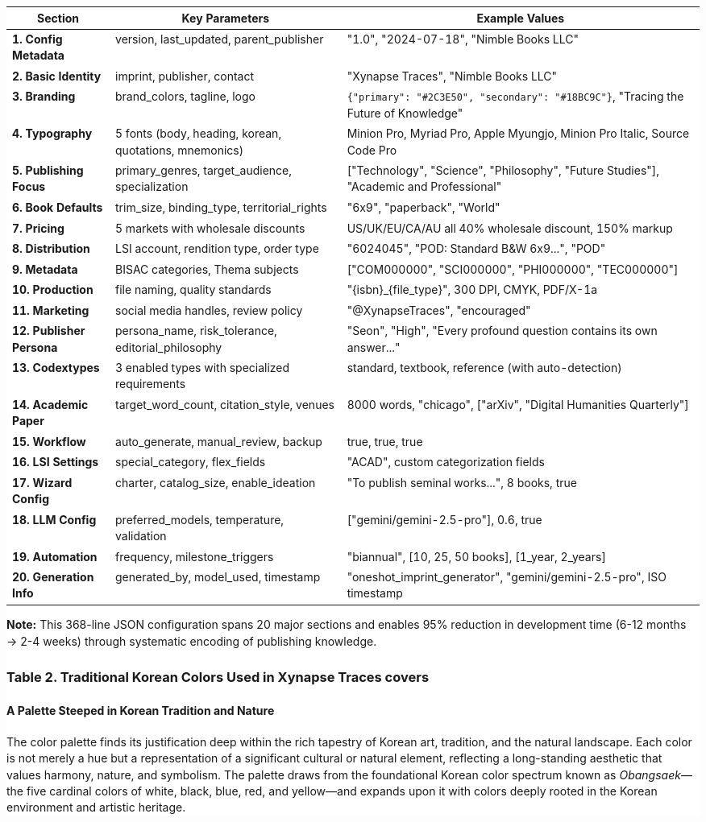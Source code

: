 | Section | Key Parameters | Example Values |
|---------|----------------|----------------|
| **1. Config Metadata** | version, last_updated, parent_publisher | "1.0", "2024-07-18", "Nimble Books LLC" |
| **2. Basic Identity** | imprint, publisher, contact | "Xynapse Traces", "Nimble Books LLC" |
| **3. Branding** | brand_colors, tagline, logo | `{"primary": "#2C3E50", "secondary": "#18BC9C"}`, "Tracing the Future of Knowledge" |
| **4. Typography** | 5 fonts (body, heading, korean, quotations, mnemonics) | Minion Pro, Myriad Pro, Apple Myungjo, Minion Pro Italic, Source Code Pro |
| **5. Publishing Focus** | primary_genres, target_audience, specialization | ["Technology", "Science", "Philosophy", "Future Studies"], "Academic and Professional" |
| **6. Book Defaults** | trim_size, binding_type, territorial_rights | "6x9", "paperback", "World" |
| **7. Pricing** | 5 markets with wholesale discounts | US/UK/EU/CA/AU all 40% wholesale discount, 150% markup |
| **8. Distribution** | LSI account, rendition type, order type | "6024045", "POD: Standard B&W 6x9...", "POD" |
| **9. Metadata** | BISAC categories, Thema subjects | ["COM000000", "SCI000000", "PHI000000", "TEC000000"] |
| **10. Production** | file naming, quality standards | "{isbn}_{file_type}", 300 DPI, CMYK, PDF/X-1a |
| **11. Marketing** | social media handles, review policy | "@XynapseTraces", "encouraged" |
| **12. Publisher Persona** | persona_name, risk_tolerance, editorial_philosophy | "Seon", "High", "Every profound question contains its own answer..." |
| **13. Codextypes** | 3 enabled types with specialized requirements | standard, textbook, reference (with auto-detection) |
| **14. Academic Paper** | target_word_count, citation_style, venues | 8000 words, "chicago", ["arXiv", "Digital Humanities Quarterly"] |
| **15. Workflow** | auto_generate, manual_review, backup | true, true, true |
| **16. LSI Settings** | special_category, flex_fields | "ACAD", custom categorization fields |
| **17. Wizard Config** | charter, catalog_size, enable_ideation | "To publish seminal works...", 8 books, true |
| **18. LLM Config** | preferred_models, temperature, validation | ["gemini/gemini-2.5-pro"], 0.6, true |
| **19. Automation** | frequency, milestone_triggers | "biannual", [10, 25, 50 books], [1_year, 2_years] |
| **20. Generation Info** | generated_by, model_used, timestamp | "oneshot_imprint_generator", "gemini/gemini-2.5-pro", ISO timestamp |

**Note:** This 368-line JSON configuration spans 20 major sections and enables 95% reduction in development time (6-12 months → 2-4 weeks) through systematic encoding of publishing knowledge.

### Table 2. Traditional Korean Colors Used in Xynapse Traces covers

#### A Palette Steeped in Korean Tradition and Nature

The color palette finds its justification deep within the rich tapestry of Korean art, tradition, and the natural landscape. Each color is not merely a hue but a representation of a significant cultural or natural element, reflecting a long-standing aesthetic that values harmony, nature, and symbolism. The palette draws from the foundational Korean color spectrum known as *Obangsaek*—the five cardinal colors of white, black, blue, red, and yellow—and expands upon it with colors deeply rooted in the Korean environment and artistic heritage.
